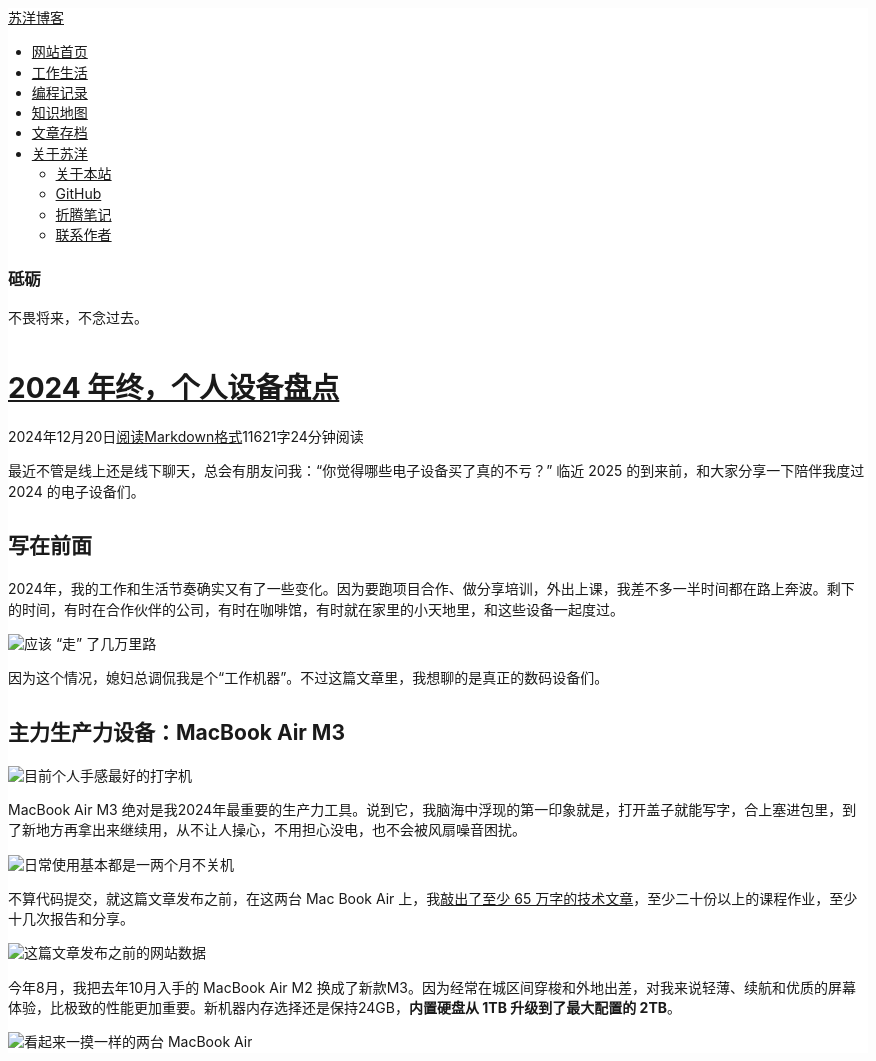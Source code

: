 [苏洋博客](https://soulteary.com/ "苏洋博客")

-   [网站首页](/ "查看网站首页的内容")
-   [工作生活](/subject/life/ "查看工作生活分类下的文章")
-   [编程记录](/subject/code/ "查看编程记录分类下的文章")
-   [知识地图](/subject/tech/ "查看知识地图分类下的文章")
-   [文章存档](/archives.html "查看文章存档页面的内容")
-   [关于苏洋](/about/ "查看关于苏洋页面的内容")
    -   [关于本站](/about-site "查看本站运行状况")
    -   [GitHub](https://github.com/soulteary/ "访问GitHub个人主页")
    -   [折腾笔记](https://suyang.wiki "查看折腾笔记内容")
    -   [联系作者](/contact/ "查看联系页面的内容")

### 砥砺

不畏将来，不念过去。

# [2024 年终，个人设备盘点](https://soulteary.com/2024/12/20/at-the-end-of-2024-share-personal-device-to-friends.html)

2024年12月20日[阅读Markdown格式](https://soulteary.com/2024/12/20/at-the-end-of-2024-share-personal-device-to-friends.md)11621字24分钟阅读

最近不管是线上还是线下聊天，总会有朋友问我：“你觉得哪些电子设备买了真的不亏？” 临近 2025 的到来前，和大家分享一下陪伴我度过 2024 的电子设备们。

## 写在前面

2024年，我的工作和生活节奏确实又有了一些变化。因为要跑项目合作、做分享培训，外出上课，我差不多一半时间都在路上奔波。剩下的时间，有时在合作伙伴的公司，有时在咖啡馆，有时就在家里的小天地里，和这些设备一起度过。

![应该 “走” 了几万里路](https://attachment.soulteary.com/2024/12/20/travels.jpg)

因为这个情况，媳妇总调侃我是个“工作机器”。不过这篇文章里，我想聊的是真正的数码设备们。

## 主力生产力设备：MacBook Air M3

![目前个人手感最好的打字机](https://attachment.soulteary.com/2024/12/20/mba-preview.jpg)

MacBook Air M3 绝对是我2024年最重要的生产力工具。说到它，我脑海中浮现的第一印象就是，打开盖子就能写字，合上塞进包里，到了新地方再拿出来继续用，从不让人操心，不用担心没电，也不会被风扇噪音困扰。

![日常使用基本都是一两个月不关机](https://attachment.soulteary.com/2024/12/20/mac-online.jpg)

不算代码提交，就这篇文章发布之前，在这两台 Mac Book Air 上，我[敲出了至少 65 万字的技术文章](https://soulteary.com/about-site/)，至少二十份以上的课程作业，至少十几次报告和分享。

![这篇文章发布之前的网站数据](https://attachment.soulteary.com/2024/12/20/stats.jpg)

今年8月，我把去年10月入手的 MacBook Air M2 换成了新款M3。因为经常在城区间穿梭和外地出差，对我来说轻薄、续航和优质的屏幕体验，比极致的性能更加重要。新机器内存选择还是保持24GB，**内置硬盘从 1TB 升级到了最大配置的 2TB**。

![看起来一摸一样的两台 MacBook Air](https://attachment.soulteary.com/2024/12/20/new-mba.jpg)
